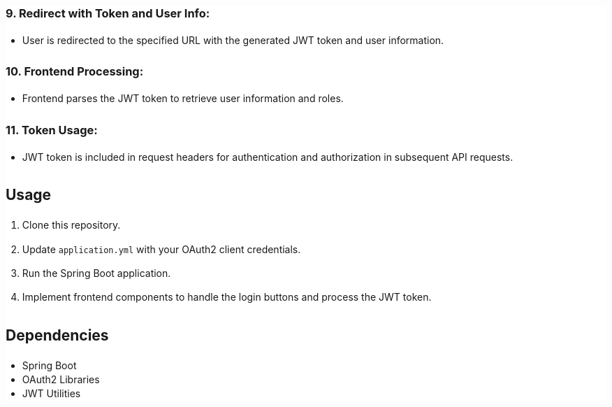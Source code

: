 ### 9. **Redirect with Token and User Info:**
   - User is redirected to the specified URL with the generated JWT token and user information.

### 10. **Frontend Processing:**
   - Frontend parses the JWT token to retrieve user information and roles.

### 11. **Token Usage:**
   - JWT token is included in request headers for authentication and authorization in subsequent API requests.

## Usage

1. Clone this repository.

2. Update `application.yml` with your OAuth2 client credentials.

3. Run the Spring Boot application.

4. Implement frontend components to handle the login buttons and process the JWT token.

## Dependencies

- Spring Boot
- OAuth2 Libraries
- JWT Utilities
